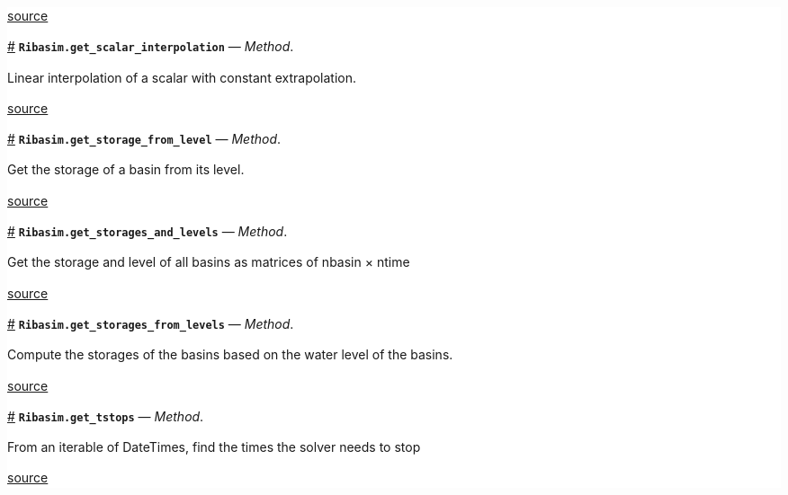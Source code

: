 
<a target='_blank' href='https://github.com/Deltares/Ribasim.jl/blob/98014f3c51fdc2efad74f19b6c3b28b5d93bf136/core/src/utils.jl#LL949-L953' class='documenter-source'>source</a><br>

<a id='Ribasim.get_scalar_interpolation-Tuple{Dates.DateTime, Float64, AbstractVector, Int64, Symbol}' href='#Ribasim.get_scalar_interpolation-Tuple{Dates.DateTime, Float64, AbstractVector, Int64, Symbol}'>#</a>
**`Ribasim.get_scalar_interpolation`** &mdash; *Method*.



Linear interpolation of a scalar with constant extrapolation.


<a target='_blank' href='https://github.com/Deltares/Ribasim.jl/blob/98014f3c51fdc2efad74f19b6c3b28b5d93bf136/core/src/utils.jl#LL238' class='documenter-source'>source</a><br>

<a id='Ribasim.get_storage_from_level-Tuple{Ribasim.Basin, Int64, Float64}' href='#Ribasim.get_storage_from_level-Tuple{Ribasim.Basin, Int64, Float64}'>#</a>
**`Ribasim.get_storage_from_level`** &mdash; *Method*.



Get the storage of a basin from its level.


<a target='_blank' href='https://github.com/Deltares/Ribasim.jl/blob/98014f3c51fdc2efad74f19b6c3b28b5d93bf136/core/src/utils.jl#LL72' class='documenter-source'>source</a><br>

<a id='Ribasim.get_storages_and_levels-Tuple{Ribasim.Model}' href='#Ribasim.get_storages_and_levels-Tuple{Ribasim.Model}'>#</a>
**`Ribasim.get_storages_and_levels`** &mdash; *Method*.



Get the storage and level of all basins as matrices of nbasin × ntime


<a target='_blank' href='https://github.com/Deltares/Ribasim.jl/blob/98014f3c51fdc2efad74f19b6c3b28b5d93bf136/core/src/io.jl#LL148' class='documenter-source'>source</a><br>

<a id='Ribasim.get_storages_from_levels-Tuple{Ribasim.Basin, Vector}' href='#Ribasim.get_storages_from_levels-Tuple{Ribasim.Basin, Vector}'>#</a>
**`Ribasim.get_storages_from_levels`** &mdash; *Method*.



Compute the storages of the basins based on the water level of the basins.


<a target='_blank' href='https://github.com/Deltares/Ribasim.jl/blob/98014f3c51fdc2efad74f19b6c3b28b5d93bf136/core/src/utils.jl#LL110' class='documenter-source'>source</a><br>

<a id='Ribasim.get_tstops-Tuple{Any, Dates.DateTime}' href='#Ribasim.get_tstops-Tuple{Any, Dates.DateTime}'>#</a>
**`Ribasim.get_tstops`** &mdash; *Method*.



From an iterable of DateTimes, find the times the solver needs to stop


<a target='_blank' href='https://github.com/Deltares/Ribasim.jl/blob/98014f3c51fdc2efad74f19b6c3b28b5d93bf136/core/src/utils.jl#LL399' class='documenter-source'>source</a><br>
